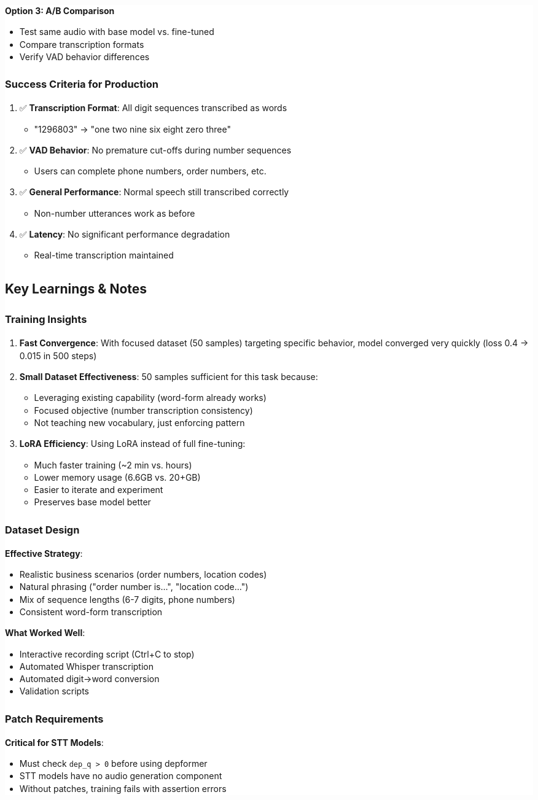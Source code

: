 **Option 3: A/B Comparison**
- Test same audio with base model vs. fine-tuned
- Compare transcription formats
- Verify VAD behavior differences

### Success Criteria for Production

1. ✅ **Transcription Format**: All digit sequences transcribed as words
   - "1296803" → "one two nine six eight zero three"

2. ✅ **VAD Behavior**: No premature cut-offs during number sequences
   - Users can complete phone numbers, order numbers, etc.

3. ✅ **General Performance**: Normal speech still transcribed correctly
   - Non-number utterances work as before

4. ✅ **Latency**: No significant performance degradation
   - Real-time transcription maintained

## Key Learnings & Notes

### Training Insights

1. **Fast Convergence**: With focused dataset (50 samples) targeting specific behavior, model converged very quickly (loss 0.4 → 0.015 in 500 steps)

2. **Small Dataset Effectiveness**: 50 samples sufficient for this task because:
   - Leveraging existing capability (word-form already works)
   - Focused objective (number transcription consistency)
   - Not teaching new vocabulary, just enforcing pattern

3. **LoRA Efficiency**: Using LoRA instead of full fine-tuning:
   - Much faster training (~2 min vs. hours)
   - Lower memory usage (6.6GB vs. 20+GB)
   - Easier to iterate and experiment
   - Preserves base model better

### Dataset Design

**Effective Strategy**:
- Realistic business scenarios (order numbers, location codes)
- Natural phrasing ("order number is...", "location code...")
- Mix of sequence lengths (6-7 digits, phone numbers)
- Consistent word-form transcription

**What Worked Well**:
- Interactive recording script (Ctrl+C to stop)
- Automated Whisper transcription
- Automated digit→word conversion
- Validation scripts

### Patch Requirements

**Critical for STT Models**:
- Must check `dep_q > 0` before using depformer
- STT models have no audio generation component
- Without patches, training fails with assertion errors
